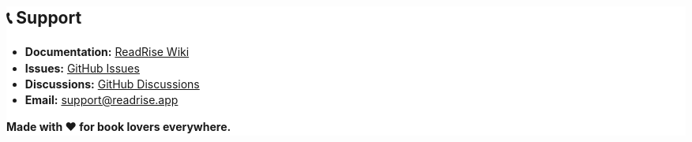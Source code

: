 
## 📞 Support

- **Documentation:** [ReadRise Wiki](https://github.com/your-org/readrise/wiki)
- **Issues:** [GitHub Issues](https://github.com/your-org/readrise/issues)
- **Discussions:** [GitHub Discussions](https://github.com/your-org/readrise/discussions)
- **Email:** support@readrise.app

**Made with ❤️ for book lovers everywhere.**